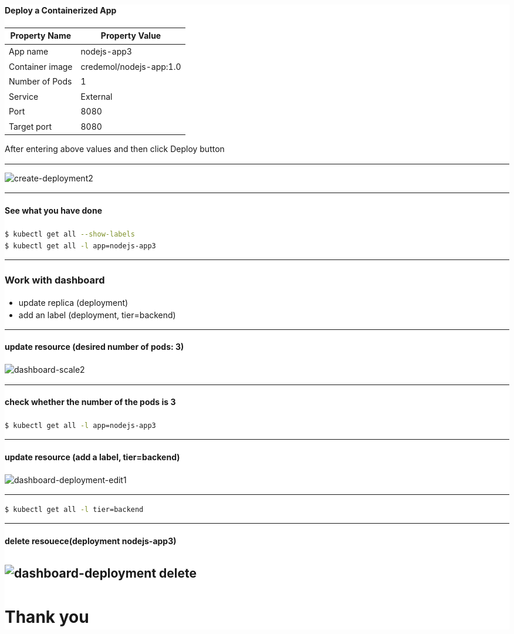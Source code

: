 #### Deploy a Containerized App

Property Name   | Property Value
----------------|----------------
App name        | nodejs-app3
Container image | credemol/nodejs-app:1.0
Number of Pods  | 1
Service         | External
Port            | 8080
Target port     | 8080

After entering above values and then click Deploy button

---
![create-deployment2](https://user-images.githubusercontent.com/5771924/32961225-0c241a18-cc0b-11e7-8487-65eb5f4d4f45.png)


---
#### See what you have done

```sh
$ kubectl get all --show-labels
$ kubectl get all -l app=nodejs-app3
``` 

---
### Work with dashboard

* update replica (deployment)
* add an label (deployment, tier=backend)

---
#### update resource (desired number of pods: 3)
![dashboard-scale2](https://user-images.githubusercontent.com/5771924/32975236-a2e886f4-cc48-11e7-957e-dd7596eb44fb.png)

---
#### check whether the number of the pods is 3

```sh
$ kubectl get all -l app=nodejs-app3

```

---
#### update resource (add a label, tier=backend)
![dashboard-deployment-edit1](https://user-images.githubusercontent.com/5771924/32975160-ce5e37ee-cc47-11e7-8185-c427a383e574.png)

---
```sh
$ kubectl get all -l tier=backend
```

---
#### delete resouece(deployment nodejs-app3)
![dashboard-deployment delete](https://user-images.githubusercontent.com/5771924/32975911-f519529e-cc4f-11e7-80b9-4d15475cbd27.png)
---
# Thank you
